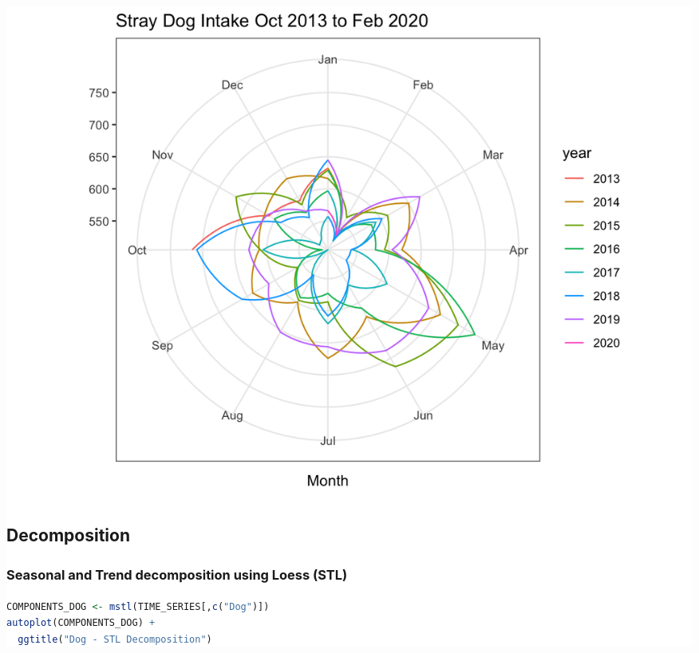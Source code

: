 ![](md-images/explore-ts-unnamed-chunk-24-1.png)

Decomposition
-------------

### Seasonal and Trend decomposition using Loess (STL)

``` r
COMPONENTS_DOG <- mstl(TIME_SERIES[,c("Dog")])
autoplot(COMPONENTS_DOG) +
  ggtitle("Dog - STL Decomposition")
```
